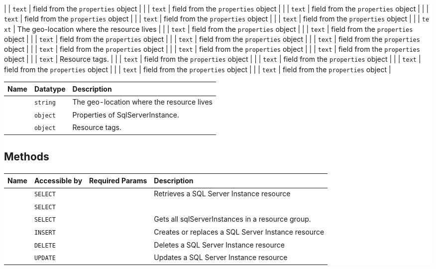 | <CopyableCode code="failover_cluster" /> | `text` | field from the `properties` object |
| <CopyableCode code="host_type" /> | `text` | field from the `properties` object |
| <CopyableCode code="instance_name" /> | `text` | field from the `properties` object |
| <CopyableCode code="last_inventory_upload_time" /> | `text` | field from the `properties` object |
| <CopyableCode code="last_usage_upload_time" /> | `text` | field from the `properties` object |
| <CopyableCode code="license_type" /> | `text` | field from the `properties` object |
| <CopyableCode code="location" /> | `text` | The geo-location where the resource lives |
| <CopyableCode code="monitoring" /> | `text` | field from the `properties` object |
| <CopyableCode code="patch_level" /> | `text` | field from the `properties` object |
| <CopyableCode code="product_id" /> | `text` | field from the `properties` object |
| <CopyableCode code="provisioning_state" /> | `text` | field from the `properties` object |
| <CopyableCode code="resourceGroupName" /> | `text` | field from the `properties` object |
| <CopyableCode code="sqlServerInstanceName" /> | `text` | field from the `properties` object |
| <CopyableCode code="status" /> | `text` | field from the `properties` object |
| <CopyableCode code="subscriptionId" /> | `text` | field from the `properties` object |
| <CopyableCode code="tags" /> | `text` | Resource tags. |
| <CopyableCode code="tcp_dynamic_ports" /> | `text` | field from the `properties` object |
| <CopyableCode code="tcp_static_ports" /> | `text` | field from the `properties` object |
| <CopyableCode code="upgrade_locked_until" /> | `text` | field from the `properties` object |
| <CopyableCode code="v_core" /> | `text` | field from the `properties` object |
| <CopyableCode code="version" /> | `text` | field from the `properties` object |
</TabItem>
<TabItem value="resource">

| Name | Datatype | Description |
|:-----|:---------|:------------|
| <CopyableCode code="location" /> | `string` | The geo-location where the resource lives |
| <CopyableCode code="properties" /> | `object` | Properties of SqlServerInstance. |
| <CopyableCode code="tags" /> | `object` | Resource tags. |
</TabItem></Tabs>

## Methods
| Name | Accessible by | Required Params | Description |
|:-----|:--------------|:----------------|:------------|
| <CopyableCode code="get" /> | `SELECT` | <CopyableCode code="resourceGroupName, sqlServerInstanceName, subscriptionId" /> | Retrieves a SQL Server Instance resource |
| <CopyableCode code="list" /> | `SELECT` | <CopyableCode code="subscriptionId" /> |  |
| <CopyableCode code="list_by_resource_group" /> | `SELECT` | <CopyableCode code="resourceGroupName, subscriptionId" /> | Gets all sqlServerInstances in a resource group. |
| <CopyableCode code="create" /> | `INSERT` | <CopyableCode code="resourceGroupName, sqlServerInstanceName, subscriptionId" /> | Creates or replaces a SQL Server Instance resource |
| <CopyableCode code="delete" /> | `DELETE` | <CopyableCode code="resourceGroupName, sqlServerInstanceName, subscriptionId" /> | Deletes a SQL Server Instance resource |
| <CopyableCode code="update" /> | `UPDATE` | <CopyableCode code="resourceGroupName, sqlServerInstanceName, subscriptionId" /> | Updates a SQL Server Instance resource |
